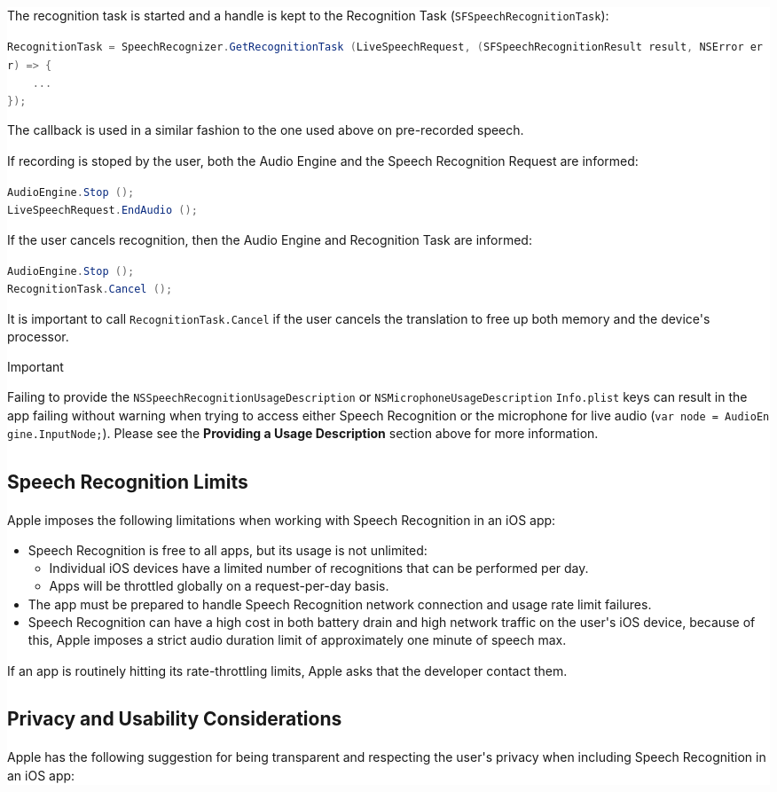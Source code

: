 The recognition task is started and a handle is kept to the Recognition Task (`SFSpeechRecognitionTask`):

```csharp
RecognitionTask = SpeechRecognizer.GetRecognitionTask (LiveSpeechRequest, (SFSpeechRecognitionResult result, NSError err) => {
    ...
});
```

The callback is used in a similar fashion to the one used above on pre-recorded speech.

If recording is stoped by the user, both the Audio Engine and the Speech Recognition Request are informed:

```csharp
AudioEngine.Stop ();
LiveSpeechRequest.EndAudio ();
```

If the user cancels recognition, then the Audio Engine and Recognition Task are informed:

```csharp
AudioEngine.Stop ();
RecognitionTask.Cancel ();
```

It is important to call `RecognitionTask.Cancel` if the user cancels the translation to free up both memory and the device's processor.

> [!IMPORTANT]
> Failing to provide the `NSSpeechRecognitionUsageDescription` or `NSMicrophoneUsageDescription` `Info.plist` keys can result in the app failing without warning when trying to access either Speech Recognition or the microphone for live audio (`var node = AudioEngine.InputNode;`). Please see the **Providing a Usage Description** section above for more information.

## Speech Recognition Limits

Apple imposes the following limitations when working with Speech Recognition in an iOS app:

- Speech Recognition is free to all apps, but its usage is not unlimited:
  - Individual iOS devices have a limited number of recognitions that can be performed per day.
  - Apps will be throttled globally on a request-per-day basis.
- The app must be prepared to handle Speech Recognition network connection and usage rate limit failures.
- Speech Recognition can have a high cost in both battery drain and high network traffic on the user's iOS device, because of this, Apple imposes a strict audio duration limit of approximately one minute of speech max.

If an app is routinely hitting its rate-throttling limits, Apple asks that the developer contact them.

## Privacy and Usability Considerations

Apple has the following suggestion for being transparent and respecting the user's privacy when including Speech Recognition in an iOS app:
